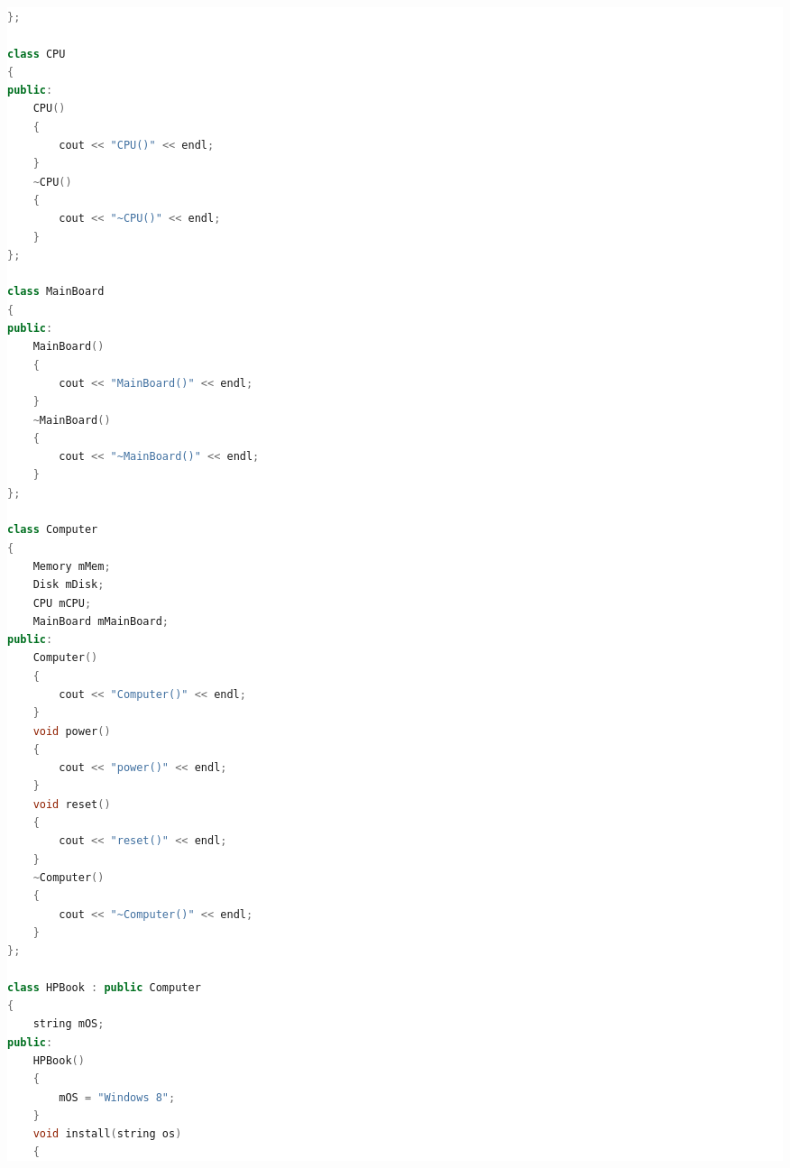 ```cpp
};

class CPU
{
public:
    CPU()
    {
        cout << "CPU()" << endl;
    }
    ~CPU()
    {
        cout << "~CPU()" << endl;
    }    
};

class MainBoard
{
public:
    MainBoard()
    {
        cout << "MainBoard()" << endl;
    }
    ~MainBoard()
    {
        cout << "~MainBoard()" << endl;
    }    
};

class Computer
{
    Memory mMem;
    Disk mDisk;
    CPU mCPU;
    MainBoard mMainBoard;
public:
    Computer()
    {
        cout << "Computer()" << endl;
    }
    void power()
    {
        cout << "power()" << endl;
    }
    void reset()
    {
        cout << "reset()" << endl;
    }
    ~Computer()
    {
        cout << "~Computer()" << endl;
    }
};

class HPBook : public Computer
{
    string mOS;
public:
    HPBook()
    {
        mOS = "Windows 8";
    }
    void install(string os)
    {
```